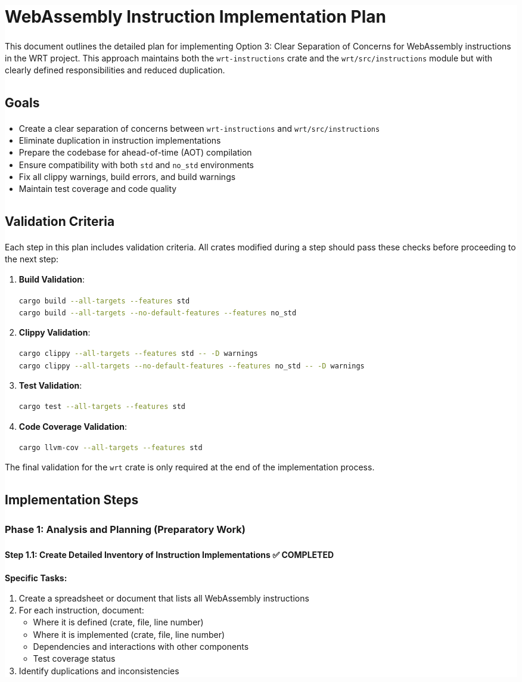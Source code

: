 # WebAssembly Instruction Implementation Plan

This document outlines the detailed plan for implementing Option 3: Clear Separation of Concerns for WebAssembly instructions in the WRT project. This approach maintains both the `wrt-instructions` crate and the `wrt/src/instructions` module but with clearly defined responsibilities and reduced duplication.

## Goals

- Create a clear separation of concerns between `wrt-instructions` and `wrt/src/instructions`
- Eliminate duplication in instruction implementations
- Prepare the codebase for ahead-of-time (AOT) compilation
- Ensure compatibility with both `std` and `no_std` environments
- Fix all clippy warnings, build errors, and build warnings
- Maintain test coverage and code quality

## Validation Criteria

Each step in this plan includes validation criteria. All crates modified during a step should pass these checks before proceeding to the next step:

1. **Build Validation**:
   ```bash
   cargo build --all-targets --features std
   cargo build --all-targets --no-default-features --features no_std
   ```

2. **Clippy Validation**:
   ```bash
   cargo clippy --all-targets --features std -- -D warnings
   cargo clippy --all-targets --no-default-features --features no_std -- -D warnings
   ```

3. **Test Validation**:
   ```bash
   cargo test --all-targets --features std
   ```

4. **Code Coverage Validation**:
   ```bash
   cargo llvm-cov --all-targets --features std
   ```

The final validation for the `wrt` crate is only required at the end of the implementation process.

## Implementation Steps

### Phase 1: Analysis and Planning (Preparatory Work)

#### Step 1.1: Create Detailed Inventory of Instruction Implementations ✅ COMPLETED

**Specific Tasks:**
1. Create a spreadsheet or document that lists all WebAssembly instructions
2. For each instruction, document:
   - Where it is defined (crate, file, line number)
   - Where it is implemented (crate, file, line number)
   - Dependencies and interactions with other components
   - Test coverage status
3. Identify duplications and inconsistencies

